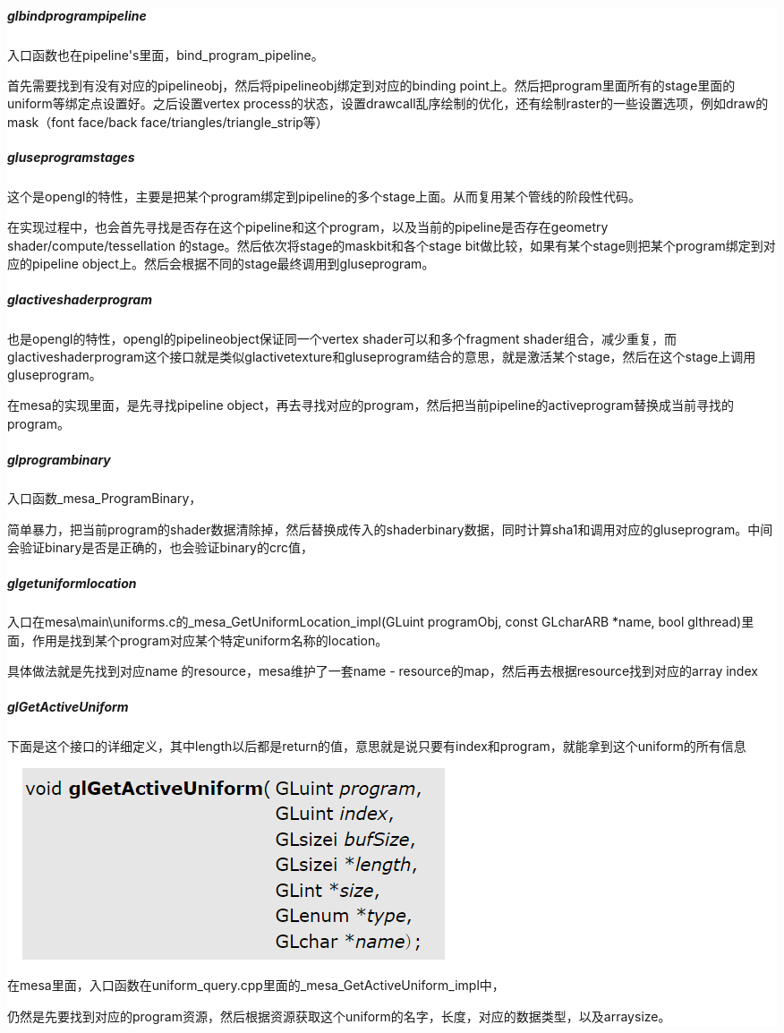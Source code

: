 ##### glbindprogrampipeline

入口函数也在pipeline's里面，bind_program_pipeline。

首先需要找到有没有对应的pipelineobj，然后将pipelineobj绑定到对应的binding point上。然后把program里面所有的stage里面的uniform等绑定点设置好。之后设置vertex process的状态，设置drawcall乱序绘制的优化，还有绘制raster的一些设置选项，例如draw的mask（font face/back face/triangles/triangle_strip等）

##### gluseprogramstages

这个是opengl的特性，主要是把某个program绑定到pipeline的多个stage上面。从而复用某个管线的阶段性代码。

在实现过程中，也会首先寻找是否存在这个pipeline和这个program，以及当前的pipeline是否存在geometry shader/compute/tessellation 的stage。然后依次将stage的maskbit和各个stage bit做比较，如果有某个stage则把某个program绑定到对应的pipeline object上。然后会根据不同的stage最终调用到gluseprogram。

##### glactiveshaderprogram

也是opengl的特性，opengl的pipelineobject保证同一个vertex shader可以和多个fragment shader组合，减少重复，而glactiveshaderprogram这个接口就是类似glactivetexture和gluseprogram结合的意思，就是激活某个stage，然后在这个stage上调用gluseprogram。

在mesa的实现里面，是先寻找pipeline object，再去寻找对应的program，然后把当前pipeline的activeprogram替换成当前寻找的program。

##### glprogrambinary

入口函数_mesa_ProgramBinary，

简单暴力，把当前program的shader数据清除掉，然后替换成传入的shaderbinary数据，同时计算sha1和调用对应的gluseprogram。中间会验证binary是否是正确的，也会验证binary的crc值，

##### glgetuniformlocation

入口在mesa\main\uniforms.c的_mesa_GetUniformLocation_impl(GLuint programObj, const GLcharARB *name, bool glthread)里面，作用是找到某个program对应某个特定uniform名称的location。

具体做法就是先找到对应name 的resource，mesa维护了一套name - resource的map，然后再去根据resource找到对应的array index

##### glGetActiveUniform

下面是这个接口的详细定义，其中length以后都是return的值，意思就是说只要有index和program，就能拿到这个uniform的所有信息

![glGetActiveUniform](./images/glgetactiveuniform.PNG)

在mesa里面，入口函数在uniform_query.cpp里面的_mesa_GetActiveUniform_impl中，

仍然是先要找到对应的program资源，然后根据资源获取这个uniform的名字，长度，对应的数据类型，以及arraysize。
